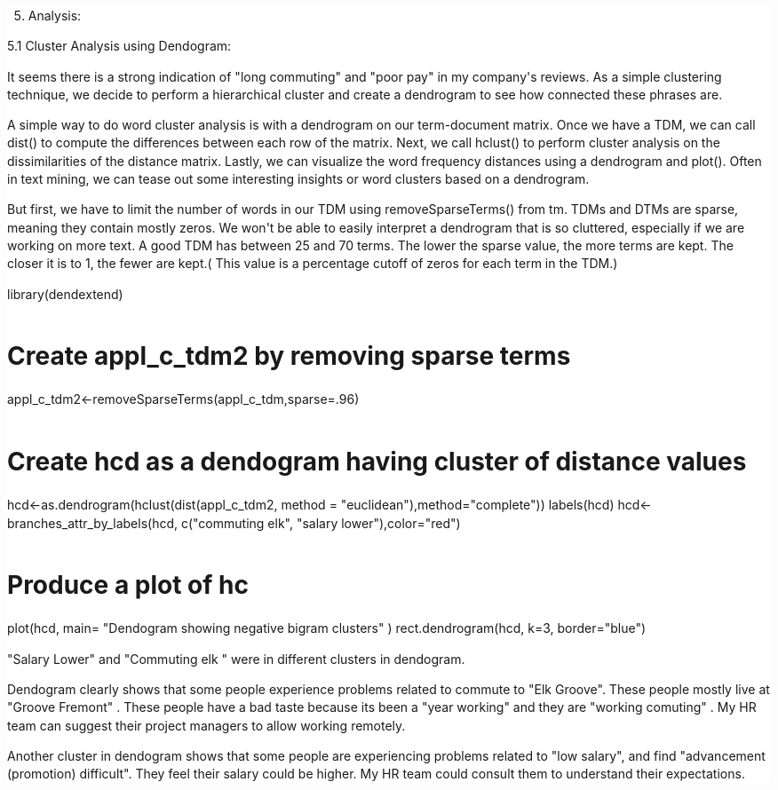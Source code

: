  
 
5. Analysis:
 
5.1 Cluster Analysis using Dendogram:
 
It seems there is a strong indication of "long commuting"  and "poor pay" in my company's reviews. As a simple clustering technique, we decide to perform a hierarchical cluster and create a dendrogram to see how connected these phrases are.
 
A simple way to do word cluster analysis is with a dendrogram on our term-document matrix. Once  we have a TDM,  we can call dist() to compute the differences between each row of the matrix.
Next,  we call hclust() to perform cluster analysis on the dissimilarities of the distance matrix. Lastly,  we can visualize the word frequency distances using a dendrogram and plot(). Often in text mining,  we can tease out some interesting insights or word clusters based on a dendrogram.
 
 But first, we have to limit the number of words in our TDM using removeSparseTerms() from tm. TDMs and DTMs are sparse, meaning they contain mostly zeros.  We won't be able to easily interpret a dendrogram that is so cluttered, especially if  we are working on more text.
A good TDM has between 25 and 70 terms. The lower the sparse value, the more terms are kept. The closer it is to 1, the fewer are kept.( This value is a percentage cutoff of zeros for each term in the TDM.)
 
 
 
library(dendextend)
 
# Create appl_c_tdm2 by removing sparse terms 
appl_c_tdm2<-removeSparseTerms(appl_c_tdm,sparse=.96)
 
# Create hcd as a dendogram having cluster of distance values
hcd<-as.dendrogram(hclust(dist(appl_c_tdm2, method = "euclidean"),method="complete"))
labels(hcd)
hcd<- branches_attr_by_labels(hcd, c("commuting elk", "salary lower"),color="red")
# Produce a plot of hc
plot(hcd, main= "Dendogram showing negative bigram clusters" )
rect.dendrogram(hcd, k=3, border="blue")
 
 
 
 
 
 
 
 
"Salary Lower" and "Commuting elk " were in different clusters in dendogram.
 
Dendogram clearly shows that some people experience problems related to commute to "Elk Groove". These people mostly live at "Groove Fremont" . These people have a bad taste because its been a "year working" and they are "working comuting" . My HR team can suggest their project managers to allow working remotely.
 
Another cluster in dendogram shows that some people are experiencing problems related to "low salary", and find "advancement (promotion) difficult". They feel their salary could be higher. My HR team could consult them to understand their expectations.
 